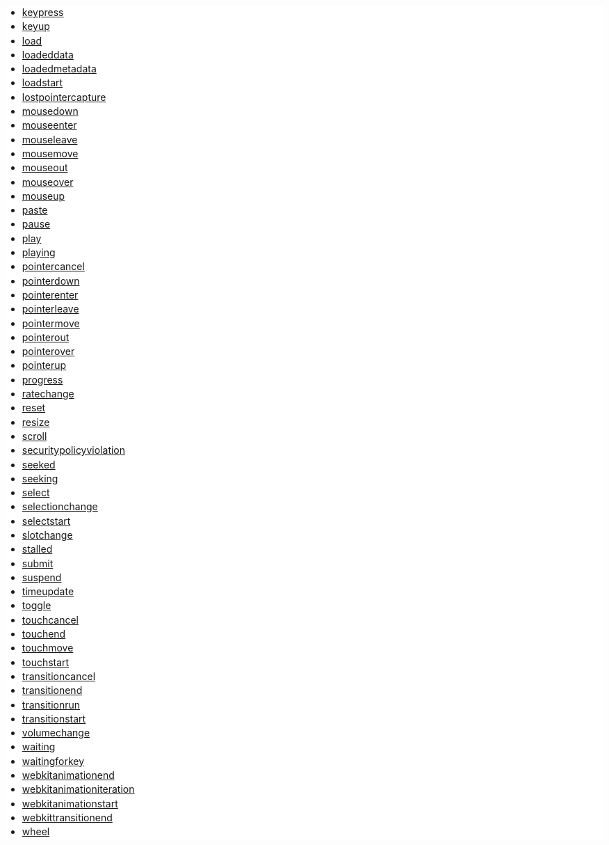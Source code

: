 - [keypress](main_module._internal_.HTMLMediaElementEventMap.md#keypress)
- [keyup](main_module._internal_.HTMLMediaElementEventMap.md#keyup)
- [load](main_module._internal_.HTMLMediaElementEventMap.md#load)
- [loadeddata](main_module._internal_.HTMLMediaElementEventMap.md#loadeddata)
- [loadedmetadata](main_module._internal_.HTMLMediaElementEventMap.md#loadedmetadata)
- [loadstart](main_module._internal_.HTMLMediaElementEventMap.md#loadstart)
- [lostpointercapture](main_module._internal_.HTMLMediaElementEventMap.md#lostpointercapture)
- [mousedown](main_module._internal_.HTMLMediaElementEventMap.md#mousedown)
- [mouseenter](main_module._internal_.HTMLMediaElementEventMap.md#mouseenter)
- [mouseleave](main_module._internal_.HTMLMediaElementEventMap.md#mouseleave)
- [mousemove](main_module._internal_.HTMLMediaElementEventMap.md#mousemove)
- [mouseout](main_module._internal_.HTMLMediaElementEventMap.md#mouseout)
- [mouseover](main_module._internal_.HTMLMediaElementEventMap.md#mouseover)
- [mouseup](main_module._internal_.HTMLMediaElementEventMap.md#mouseup)
- [paste](main_module._internal_.HTMLMediaElementEventMap.md#paste)
- [pause](main_module._internal_.HTMLMediaElementEventMap.md#pause)
- [play](main_module._internal_.HTMLMediaElementEventMap.md#play)
- [playing](main_module._internal_.HTMLMediaElementEventMap.md#playing)
- [pointercancel](main_module._internal_.HTMLMediaElementEventMap.md#pointercancel)
- [pointerdown](main_module._internal_.HTMLMediaElementEventMap.md#pointerdown)
- [pointerenter](main_module._internal_.HTMLMediaElementEventMap.md#pointerenter)
- [pointerleave](main_module._internal_.HTMLMediaElementEventMap.md#pointerleave)
- [pointermove](main_module._internal_.HTMLMediaElementEventMap.md#pointermove)
- [pointerout](main_module._internal_.HTMLMediaElementEventMap.md#pointerout)
- [pointerover](main_module._internal_.HTMLMediaElementEventMap.md#pointerover)
- [pointerup](main_module._internal_.HTMLMediaElementEventMap.md#pointerup)
- [progress](main_module._internal_.HTMLMediaElementEventMap.md#progress)
- [ratechange](main_module._internal_.HTMLMediaElementEventMap.md#ratechange)
- [reset](main_module._internal_.HTMLMediaElementEventMap.md#reset)
- [resize](main_module._internal_.HTMLMediaElementEventMap.md#resize)
- [scroll](main_module._internal_.HTMLMediaElementEventMap.md#scroll)
- [securitypolicyviolation](main_module._internal_.HTMLMediaElementEventMap.md#securitypolicyviolation)
- [seeked](main_module._internal_.HTMLMediaElementEventMap.md#seeked)
- [seeking](main_module._internal_.HTMLMediaElementEventMap.md#seeking)
- [select](main_module._internal_.HTMLMediaElementEventMap.md#select)
- [selectionchange](main_module._internal_.HTMLMediaElementEventMap.md#selectionchange)
- [selectstart](main_module._internal_.HTMLMediaElementEventMap.md#selectstart)
- [slotchange](main_module._internal_.HTMLMediaElementEventMap.md#slotchange)
- [stalled](main_module._internal_.HTMLMediaElementEventMap.md#stalled)
- [submit](main_module._internal_.HTMLMediaElementEventMap.md#submit)
- [suspend](main_module._internal_.HTMLMediaElementEventMap.md#suspend)
- [timeupdate](main_module._internal_.HTMLMediaElementEventMap.md#timeupdate)
- [toggle](main_module._internal_.HTMLMediaElementEventMap.md#toggle)
- [touchcancel](main_module._internal_.HTMLMediaElementEventMap.md#touchcancel)
- [touchend](main_module._internal_.HTMLMediaElementEventMap.md#touchend)
- [touchmove](main_module._internal_.HTMLMediaElementEventMap.md#touchmove)
- [touchstart](main_module._internal_.HTMLMediaElementEventMap.md#touchstart)
- [transitioncancel](main_module._internal_.HTMLMediaElementEventMap.md#transitioncancel)
- [transitionend](main_module._internal_.HTMLMediaElementEventMap.md#transitionend)
- [transitionrun](main_module._internal_.HTMLMediaElementEventMap.md#transitionrun)
- [transitionstart](main_module._internal_.HTMLMediaElementEventMap.md#transitionstart)
- [volumechange](main_module._internal_.HTMLMediaElementEventMap.md#volumechange)
- [waiting](main_module._internal_.HTMLMediaElementEventMap.md#waiting)
- [waitingforkey](main_module._internal_.HTMLMediaElementEventMap.md#waitingforkey)
- [webkitanimationend](main_module._internal_.HTMLMediaElementEventMap.md#webkitanimationend)
- [webkitanimationiteration](main_module._internal_.HTMLMediaElementEventMap.md#webkitanimationiteration)
- [webkitanimationstart](main_module._internal_.HTMLMediaElementEventMap.md#webkitanimationstart)
- [webkittransitionend](main_module._internal_.HTMLMediaElementEventMap.md#webkittransitionend)
- [wheel](main_module._internal_.HTMLMediaElementEventMap.md#wheel)
